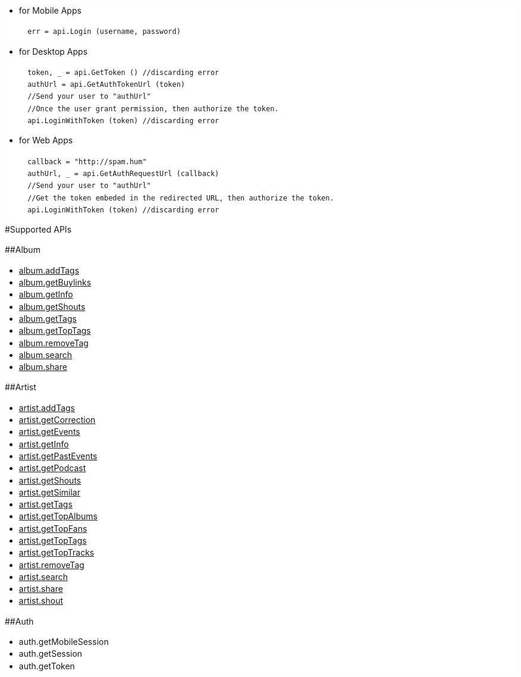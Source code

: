 - for Mobile Apps

		err = api.Login (username, password)

- for Desktop Apps

		token, _ = api.GetToken () //discarding error
		authUrl = api.GetAuthTokenUrl (token)
		//Send your user to "authUrl"
		//Once the user grant permission, then authorize the token. 
		api.LoginWithToken (token) //discarding error

- for Web Apps

		callback = "http://spam.hum"
		authUrl, _ = api.GetAuthRequestUrl (callback)
		//Send your user to "authUrl"
		//Get the token embeded in the redirected URL, then authorize the token.
		api.LoginWithToken (token) //discarding error
	

#Supported APIs

##Album
* [album.addTags](http://www.lastfm.jp/api/show/album.addTags)
* [album.getBuylinks](http://www.lastfm.jp/api/show/album.getBuylinks)
* [album.getInfo](http://www.lastfm.jp/api/show/album.getInfo)
* [album.getShouts](http://www.lastfm.jp/api/show/album.getShouts)
* [album.getTags](http://www.lastfm.jp/api/show/album.getTags)
* [album.getTopTags](http://www.lastfm.jp/api/show/album.getTopTags)
* [album.removeTag](http://www.lastfm.jp/api/show/album.removeTag)
* [album.search](http://www.lastfm.jp/api/show/album.search)
* [album.share](http://www.lastfm.jp/api/show/album.share)

##Artist
* [artist.addTags](http://www.lastfm.jp/api/show/artist.addTags)
* [artist.getCorrection](http://www.lastfm.jp/api/show/artist.getCorrection)
* [artist.getEvents](http://www.lastfm.jp/api/show/artist.getEvents)
* [artist.getInfo](http://www.lastfm.jp/api/show/artist.getInfo)
* [artist.getPastEvents](http://www.lastfm.jp/api/show/artist.getPastEvents)
* [artist.getPodcast](http://www.lastfm.jp/api/show/artist.gePodcast)
* [artist.getShouts](http://www.lastfm.jp/api/show/artist.getShouts)
* [artist.getSimilar](http://www.lastfm.jp/api/show/artist.getSimilar)
* [artist.getTags](http://www.lastfm.jp/api/show/artist.getTags)
* [artist.getTopAlbums](http://www.lastfm.jp/api/show/artist.getTopAlbums)
* [artist.getTopFans](http://www.lastfm.jp/api/show/artist.getTopFans)
* [artist.getTopTags](http://www.lastfm.jp/api/show/artist.getTopTags)
* [artist.getTopTracks](http://www.lastfm.jp/api/show/artist.getTopTracks)
* [artist.removeTag](http://www.lastfm.jp/api/show/artist.removeTag)
* [artist.search](http://www.lastfm.jp/api/show/artist.search)
* [artist.share](http://www.lastfm.jp/api/show/artist.share)
* [artist.shout](http://www.lastfm.jp/api/show/artist.shout)

##Auth
* auth.getMobileSession
* auth.getSession
* auth.getToken
